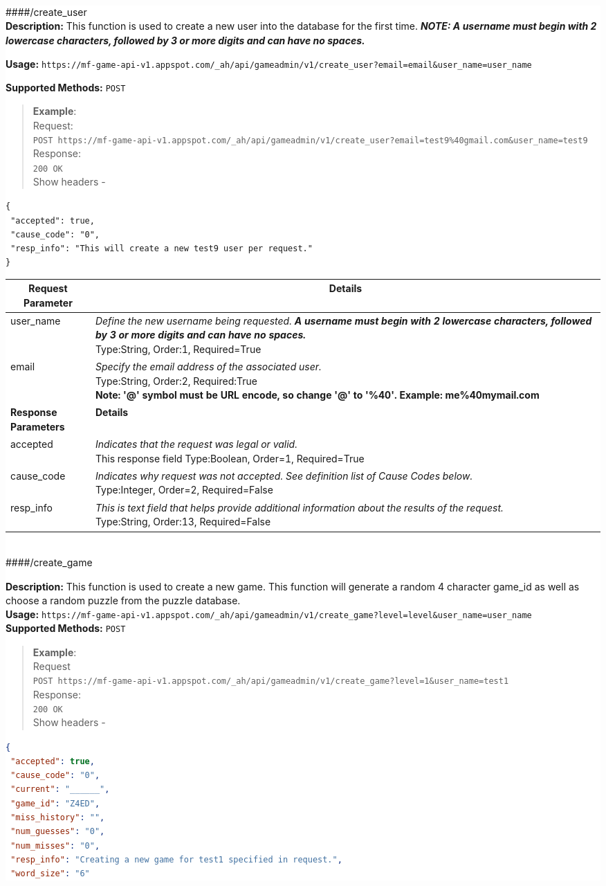####/create_user  
<b>Description:</b> This function is used to create a new user into the database for the first time.  <b> *NOTE: A username must begin with 2 lowercase characters, followed by 3 or more digits and can have no spaces.</b>*

<b>Usage:</b> `https://mf-game-api-v1.appspot.com/_ah/api/gameadmin/v1/create_user?email=email&user_name=user_name`	

<b>Supported Methods:</b> `POST`  
><b> Example</b>:<br>
Request:  
`POST https://mf-game-api-v1.appspot.com/_ah/api/gameadmin/v1/create_user?email=test9%40gmail.com&user_name=test9  `  
Response:  
`200 OK`   
Show headers -  
```  
{  
 "accepted": true,  
 "cause_code": "0",  
 "resp_info": "This will create a new test9 user per request."  
}
```    


Request<br>Parameter |Details
--------- |-------
user_name|*Define the new username being requested.  <b>A username must begin with 2 lowercase characters, followed by 3 or more digits and can have no spaces.</b>*<br>Type:String, Order:1, Required=True
email|*Specify the email address of the associated user.*<br>Type:String, Order:2, Required:True <br><b>Note: '@' symbol must be URL encode, so change '@' to '%40'. Example: me%40mymail.com</b>  
<b>Response Parameters |<b>Details</b>
accepted|*Indicates that the request was legal or valid.*<br>This response field Type:Boolean, Order=1, Required=True  
cause_code|*Indicates why request was not accepted.  See definition list of Cause Codes below.*<br>Type:Integer, Order=2, Required=False
resp_info|*This is text field that helps provide additional information about the results of the request.*<br>Type:String, Order:13, Required=False


<br>
####/create_game  

<b>Description:</b>  This function is used to create a new game.  This function will generate a random 4 character game_id as well as choose a random puzzle from the puzzle database.  
<b>Usage:</b>
`https://mf-game-api-v1.appspot.com/_ah/api/gameadmin/v1/create_game?level=level&user_name=user_name`  
<b>Supported Methods:</b> `POST`  
><b> Example</b>:  
Request  
`POST https://mf-game-api-v1.appspot.com/_ah/api/gameadmin/v1/create_game?level=1&user_name=test1`  
Response:  
`200 OK`  
Show headers -  
```json
{  
 "accepted": true,  
 "cause_code": "0",  
 "current": "______",  
 "game_id": "Z4ED",  
 "miss_history": "",  
 "num_guesses": "0",  
 "num_misses": "0",  
 "resp_info": "Creating a new game for test1 specified in request.",  
 "word_size": "6"  
```